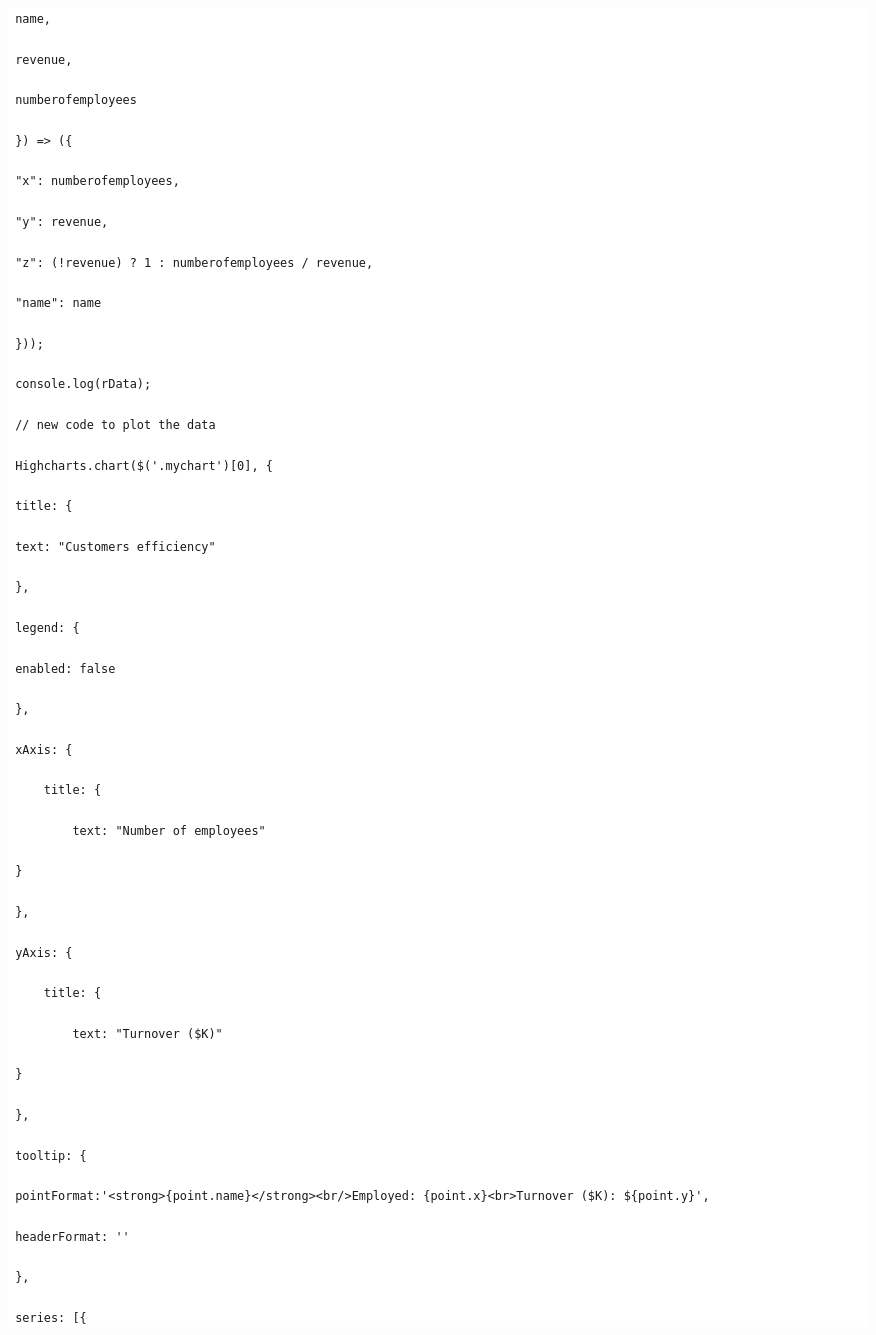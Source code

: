      name,
    
     revenue,
    
     numberofemployees
    
     }) => ({
    
     "x": numberofemployees,
    
     "y": revenue,
    
     "z": (!revenue) ? 1 : numberofemployees / revenue,
    
     "name": name

     }));
    
     console.log(rData);
    
     // new code to plot the data
    
     Highcharts.chart($('.mychart')[0], {
    
     title: {
    
     text: "Customers efficiency"
    
     },
    
     legend: {
    
     enabled: false
    
     },
    
     xAxis: {
    
         title: {
    
             text: "Number of employees"
    
     }
    
     },
    
     yAxis: {
    
         title: {

             text: "Turnover ($K)"
    
     }
    
     },
    
     tooltip: {
    
     pointFormat:'<strong>{point.name}</strong><br/>Employed: {point.x}<br>Turnover ($K): ${point.y}',

     headerFormat: ''
    
     },
    
     series: [{
    